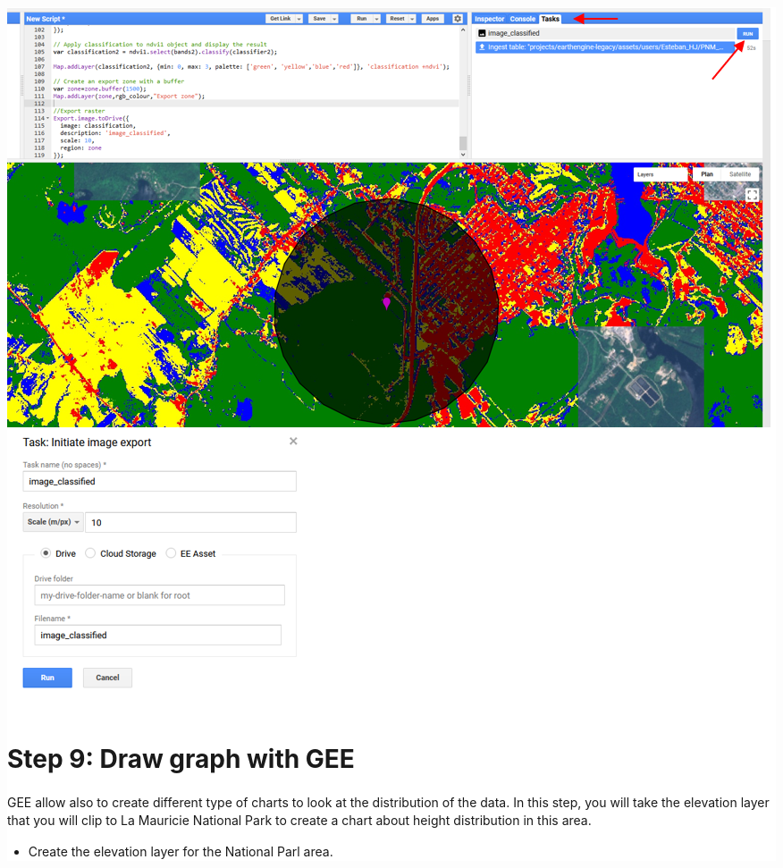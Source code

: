 <img src="../data/imgs2/fig20_export2.png" width="854" />

<img src="../data/imgs2/fig21_export3.png" width="336" />

# Step 9: Draw graph with GEE

GEE allow also to create different type of charts to look at the distribution of the data. In this step, you will take the elevation layer that you will clip to La Mauricie National Park to create a chart about height distribution in this area.

- Create the elevation layer for the National Parl area. 
